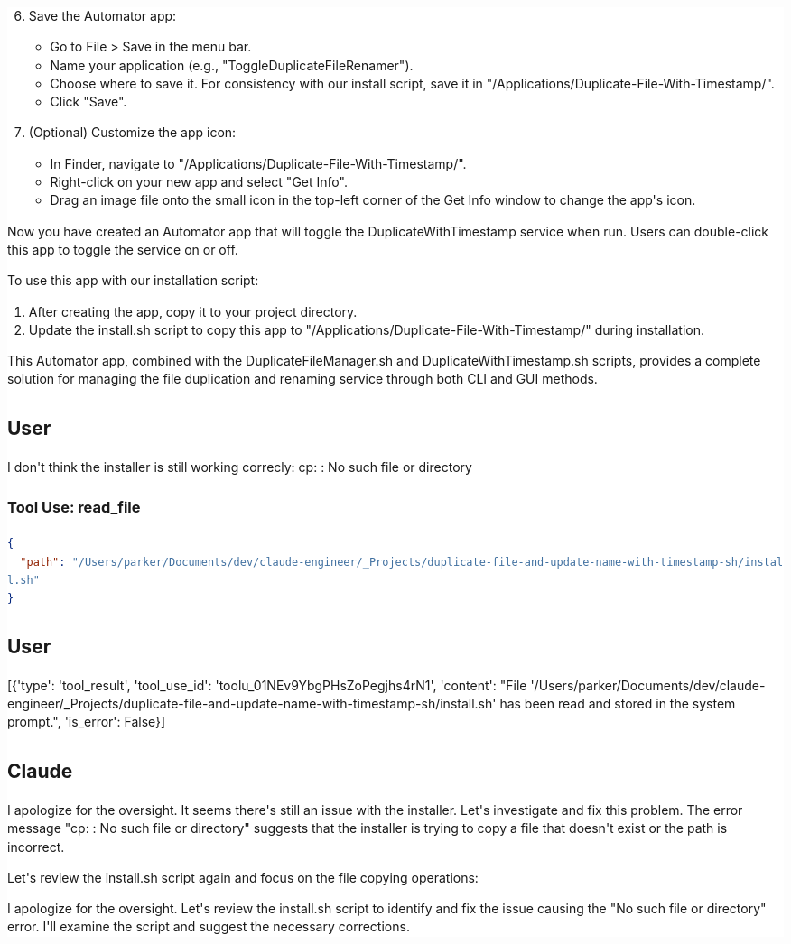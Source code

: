 6. Save the Automator app:
   - Go to File > Save in the menu bar.
   - Name your application (e.g., "ToggleDuplicateFileRenamer").
   - Choose where to save it. For consistency with our install script, save it in "/Applications/Duplicate-File-With-Timestamp/".
   - Click "Save".

7. (Optional) Customize the app icon:
   - In Finder, navigate to "/Applications/Duplicate-File-With-Timestamp/".
   - Right-click on your new app and select "Get Info".
   - Drag an image file onto the small icon in the top-left corner of the Get Info window to change the app's icon.

Now you have created an Automator app that will toggle the DuplicateWithTimestamp service when run. Users can double-click this app to toggle the service on or off.

To use this app with our installation script:

1. After creating the app, copy it to your project directory.
2. Update the install.sh script to copy this app to "/Applications/Duplicate-File-With-Timestamp/" during installation.

This Automator app, combined with the DuplicateFileManager.sh and DuplicateWithTimestamp.sh scripts, provides a complete solution for managing the file duplication and renaming service through both CLI and GUI methods.

## User

I don't think the installer is still working correcly: cp: : No such file or directory

### Tool Use: read_file

```json
{
  "path": "/Users/parker/Documents/dev/claude-engineer/_Projects/duplicate-file-and-update-name-with-timestamp-sh/install.sh"
}
```

## User

[{'type': 'tool_result', 'tool_use_id': 'toolu_01NEv9YbgPHsZoPegjhs4rN1', 'content': "File '/Users/parker/Documents/dev/claude-engineer/_Projects/duplicate-file-and-update-name-with-timestamp-sh/install.sh' has been read and stored in the system prompt.", 'is_error': False}]

## Claude

I apologize for the oversight. It seems there's still an issue with the installer. Let's investigate and fix this problem. The error message "cp: : No such file or directory" suggests that the installer is trying to copy a file that doesn't exist or the path is incorrect.

Let's review the install.sh script again and focus on the file copying operations:

I apologize for the oversight. Let's review the install.sh script to identify and fix the issue causing the "No such file or directory" error. I'll examine the script and suggest the necessary corrections.

